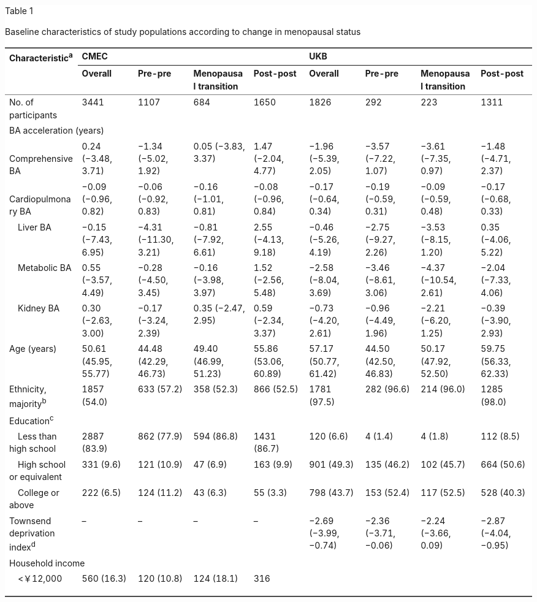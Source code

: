 <table-wrap id="Tab1"><label>Table 1</label><caption><p>Baseline characteristics of study populations according to change in menopausal status</p></caption><table frame="hsides" rules="groups"><thead><tr><th align="left" rowspan="2">Characteristic<sup>a</sup></th><th align="left" colspan="4">CMEC</th><th align="left" colspan="4">UKB</th></tr><tr><th align="left">Overall</th><th align="left">Pre-pre</th><th align="left">Menopausal transition</th><th align="left">Post-post</th><th align="left">Overall</th><th align="left">Pre-pre</th><th align="left">Menopausal transition</th><th align="left">Post-post</th></tr></thead><tbody><tr><td align="left">No. of participants</td><td align="left">3441</td><td align="left">1107</td><td align="left">684</td><td align="left">1650</td><td align="left">1826</td><td align="left">292</td><td align="left">223</td><td align="left">1311</td></tr><tr><td align="left" colspan="9">BA acceleration (years)</td></tr><tr><td align="left">&#x02003;Comprehensive BA</td><td align="left">0.24 (&#x02212;3.48, 3.71)</td><td align="left">&#x02212;1.34 (&#x02212;5.02, 1.92)</td><td align="left">0.05 (&#x02212;3.83, 3.37)</td><td align="left">1.47 (&#x02212;2.04, 4.77)</td><td align="left">&#x02212;1.96 (&#x02212;5.39, 2.05)</td><td align="left">&#x02212;3.57 (&#x02212;7.22, 1.07)</td><td align="left">&#x02212;3.61 (&#x02212;7.35, 0.97)</td><td align="left">&#x02212;1.48 (&#x02212;4.71, 2.37)</td></tr><tr><td align="left">&#x02003;Cardiopulmonary BA</td><td align="left">&#x02212;0.09 (&#x02212;0.96, 0.82)</td><td align="left">&#x02212;0.06 (&#x02212;0.92, 0.83)</td><td align="left">&#x02212;0.16 (&#x02212;1.01, 0.81)</td><td align="left">&#x02212;0.08 (&#x02212;0.96, 0.84)</td><td align="left">&#x02212;0.17 (&#x02212;0.64, 0.34)</td><td align="left">&#x02212;0.19 (&#x02212;0.59, 0.31)</td><td align="left">&#x02212;0.09 (&#x02212;0.59, 0.48)</td><td align="left">&#x02212;0.17 (&#x02212;0.68, 0.33)</td></tr><tr><td align="left">&#x02003;Liver BA</td><td align="left">&#x02212;0.15 (&#x02212;7.43, 6.95)</td><td align="left">&#x02212;4.31 (&#x02212;11.30, 3.21)</td><td align="left">&#x02212;0.81 (&#x02212;7.92, 6.61)</td><td align="left">2.55 (&#x02212;4.13, 9.18)</td><td align="left">&#x02212;0.46 (&#x02212;5.26, 4.19)</td><td align="left">&#x02212;2.75 (&#x02212;9.27, 2.26)</td><td align="left">&#x02212;3.53 (&#x02212;8.15, 1.20)</td><td align="left">0.35 (&#x02212;4.06, 5.22)</td></tr><tr><td align="left">&#x02003;Metabolic BA</td><td align="left">0.55 (&#x02212;3.57, 4.49)</td><td align="left">&#x02212;0.28 (&#x02212;4.50, 3.45)</td><td align="left">&#x02212;0.16 (&#x02212;3.98, 3.97)</td><td align="left">1.52 (&#x02212;2.56, 5.48)</td><td align="left">&#x02212;2.58 (&#x02212;8.04, 3.69)</td><td align="left">&#x02212;3.46 (&#x02212;8.61, 3.06)</td><td align="left">&#x02212;4.37 (&#x02212;10.54, 2.61)</td><td align="left">&#x02212;2.04 (&#x02212;7.33, 4.06)</td></tr><tr><td align="left">&#x02003;Kidney BA</td><td align="left">0.30 (&#x02212;2.63, 3.00)</td><td align="left">&#x02212;0.17 (&#x02212;3.24, 2.39)</td><td align="left">0.35 (&#x02212;2.47, 2.95)</td><td align="left">0.59 (&#x02212;2.34, 3.37)</td><td align="left">&#x02212;0.73 (&#x02212;4.20, 2.61)</td><td align="left">&#x02212;0.96 (&#x02212;4.49, 1.96)</td><td align="left">&#x02212;2.21 (&#x02212;6.20, 1.25)</td><td align="left">&#x02212;0.39 (&#x02212;3.90, 2.93)</td></tr><tr><td align="left">Age (years)</td><td align="left">50.61 (45.95, 55.77)</td><td align="left">44.48 (42.29, 46.73)</td><td align="left">49.40 (46.99, 51.23)</td><td align="left">55.86 (53.06, 60.89)</td><td align="left">57.17 (50.77, 61.42)</td><td align="left">44.50 (42.50, 46.83)</td><td align="left">50.17 (47.92, 52.50)</td><td align="left">59.75 (56.33, 62.33)</td></tr><tr><td align="left">Ethnicity, majority<sup>b</sup></td><td align="left">1857 (54.0)</td><td align="left">633 (57.2)</td><td align="left">358 (52.3)</td><td align="left">866 (52.5)</td><td align="left">1781 (97.5)</td><td align="left">282 (96.6)</td><td align="left">214 (96.0)</td><td align="left">1285 (98.0)</td></tr><tr><td align="left" colspan="9">Education<sup>c</sup></td></tr><tr><td align="left">&#x02003;Less than high school</td><td align="left">2887 (83.9)</td><td align="left">862 (77.9)</td><td align="left">594 (86.8)</td><td align="left">1431 (86.7)</td><td align="left">120 (6.6)</td><td align="left">4 (1.4)</td><td align="left">4 (1.8)</td><td align="left">112 (8.5)</td></tr><tr><td align="left">&#x02003;High school or equivalent</td><td align="left">331 (9.6)</td><td align="left">121 (10.9)</td><td align="left">47 (6.9)</td><td align="left">163 (9.9)</td><td align="left">901 (49.3)</td><td align="left">135 (46.2)</td><td align="left">102 (45.7)</td><td align="left">664 (50.6)</td></tr><tr><td align="left">&#x02003;College or above</td><td align="left">222 (6.5)</td><td align="left">124 (11.2)</td><td align="left">43 (6.3)</td><td align="left">55 (3.3)</td><td align="left">798 (43.7)</td><td align="left">153 (52.4)</td><td align="left">117 (52.5)</td><td align="left">528 (40.3)</td></tr><tr><td align="left">Townsend deprivation index<sup>d</sup></td><td align="left">&#x02013;</td><td align="left">&#x02013;</td><td align="left">&#x02013;</td><td align="left">&#x02013;</td><td align="left">&#x02212;2.69 (&#x02212;3.99, &#x02212;0.74)</td><td align="left">&#x02212;2.36 (&#x02212;3.71, &#x02212;0.06)</td><td align="left">&#x02212;2.24 (&#x02212;3.66, 0.09)</td><td align="left">&#x02212;2.87 (&#x02212;4.04, &#x02212;0.95)</td></tr><tr><td align="left" colspan="9">Household income</td></tr><tr><td align="left">&#x02003;&#x0003c;&#x0ffe5;12,000</td><td align="left">560 (16.3)</td><td align="left">120 (10.8)</td><td align="left">124 (18.1)</td><td align="left">316